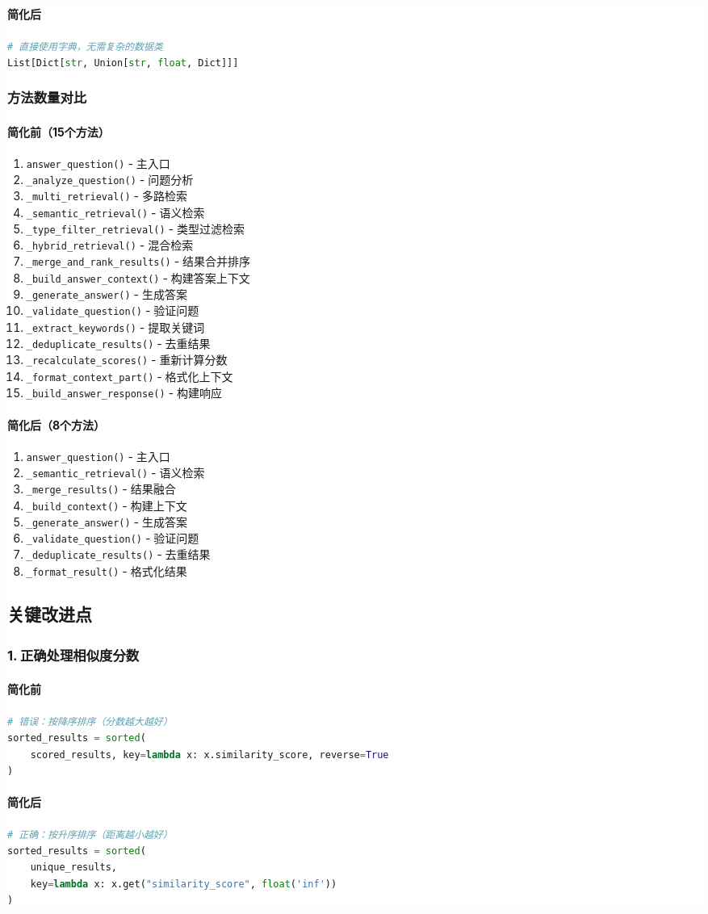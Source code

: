 #### 简化后
```python
# 直接使用字典，无需复杂的数据类
List[Dict[str, Union[str, float, Dict]]]
```

### 方法数量对比

#### 简化前（15个方法）
1. `answer_question()` - 主入口
2. `_analyze_question()` - 问题分析
3. `_multi_retrieval()` - 多路检索
4. `_semantic_retrieval()` - 语义检索
5. `_type_filter_retrieval()` - 类型过滤检索
6. `_hybrid_retrieval()` - 混合检索
7. `_merge_and_rank_results()` - 结果合并排序
8. `_build_answer_context()` - 构建答案上下文
9. `_generate_answer()` - 生成答案
10. `_validate_question()` - 验证问题
11. `_extract_keywords()` - 提取关键词
12. `_deduplicate_results()` - 去重结果
13. `_recalculate_scores()` - 重新计算分数
14. `_format_context_part()` - 格式化上下文
15. `_build_answer_response()` - 构建响应

#### 简化后（8个方法）
1. `answer_question()` - 主入口
2. `_semantic_retrieval()` - 语义检索
3. `_merge_results()` - 结果融合
4. `_build_context()` - 构建上下文
5. `_generate_answer()` - 生成答案
6. `_validate_question()` - 验证问题
7. `_deduplicate_results()` - 去重结果
8. `_format_result()` - 格式化结果

## 关键改进点

### 1. 正确处理相似度分数
#### 简化前
```python
# 错误：按降序排序（分数越大越好）
sorted_results = sorted(
    scored_results, key=lambda x: x.similarity_score, reverse=True
)
```

#### 简化后
```python
# 正确：按升序排序（距离越小越好）
sorted_results = sorted(
    unique_results, 
    key=lambda x: x.get("similarity_score", float('inf'))
)
```
